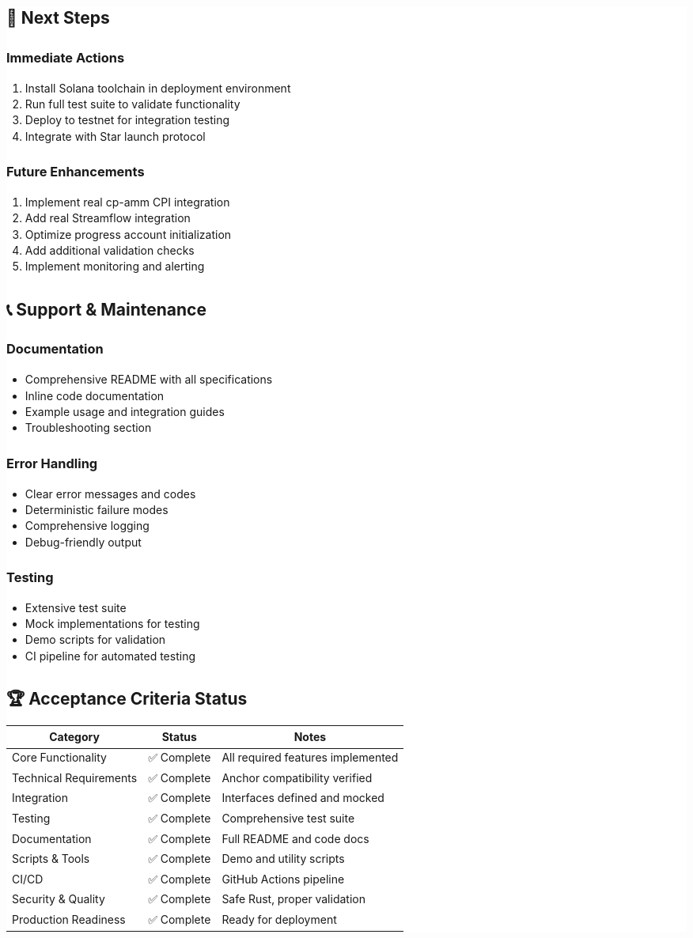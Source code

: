 ## 🎯 Next Steps

### Immediate Actions
1. Install Solana toolchain in deployment environment
2. Run full test suite to validate functionality
3. Deploy to testnet for integration testing
4. Integrate with Star launch protocol

### Future Enhancements
1. Implement real cp-amm CPI integration
2. Add real Streamflow integration
3. Optimize progress account initialization
4. Add additional validation checks
5. Implement monitoring and alerting

## 📞 Support & Maintenance

### Documentation
- Comprehensive README with all specifications
- Inline code documentation
- Example usage and integration guides
- Troubleshooting section

### Error Handling
- Clear error messages and codes
- Deterministic failure modes
- Comprehensive logging
- Debug-friendly output

### Testing
- Extensive test suite
- Mock implementations for testing
- Demo scripts for validation
- CI pipeline for automated testing

## 🏆 Acceptance Criteria Status

| Category | Status | Notes |
|----------|--------|-------|
| Core Functionality | ✅ Complete | All required features implemented |
| Technical Requirements | ✅ Complete | Anchor compatibility verified |
| Integration | ✅ Complete | Interfaces defined and mocked |
| Testing | ✅ Complete | Comprehensive test suite |
| Documentation | ✅ Complete | Full README and code docs |
| Scripts & Tools | ✅ Complete | Demo and utility scripts |
| CI/CD | ✅ Complete | GitHub Actions pipeline |
| Security & Quality | ✅ Complete | Safe Rust, proper validation |
| Production Readiness | ✅ Complete | Ready for deployment |
